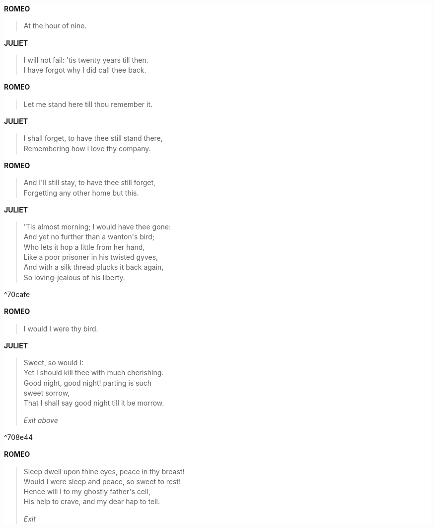 **ROMEO**

> At the hour of nine.  

**JULIET**

> I will not fail: 'tis twenty years till then.  
> I have forgot why I did call thee back.  

**ROMEO**

> Let me stand here till thou remember it.  

**JULIET**

> I shall forget, to have thee still stand there,  
> Remembering how I love thy company.  

**ROMEO**

> And I'll still stay, to have thee still forget,  
> Forgetting any other home but this.  

**JULIET**

> 'Tis almost morning; I would have thee gone:  
> And yet no further than a wanton's bird;  
> Who lets it hop a little from her hand,  
> Like a poor prisoner in his twisted gyves,  
> And with a silk thread plucks it back again,  
> So loving-jealous of his liberty.  

^70cafe

**ROMEO**

> I would I were thy bird.  

**JULIET**

> Sweet, so would I:  
> Yet I should kill thee with much cherishing.  
> Good night, good night! parting is such  
> sweet sorrow,  
> That I shall say good night till it be morrow.  
> 
> _Exit above_

^708e44

**ROMEO**

> Sleep dwell upon thine eyes, peace in thy breast!  
> Would I were sleep and peace, so sweet to rest!  
> Hence will I to my ghostly father's cell,  
> His help to crave, and my dear hap to tell.  
> 
> _Exit_